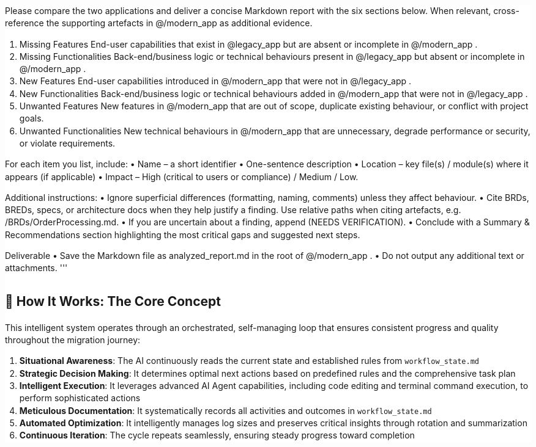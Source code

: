 Please compare the two applications and deliver a concise Markdown report with the six sections below. When relevant, cross-reference the supporting artefacts in @/modern_app  as additional evidence.
1. Missing Features
End-user capabilities that exist in @legacy_app but are absent or incomplete in @/modern_app .
2. Missing Functionalities
Back-end/business logic or technical behaviours present in @/legacy_app  but absent or incomplete in @/modern_app .
3. New Features
End-user capabilities introduced in @/modern_app  that were not in @/legacy_app .
4. New Functionalities
Back-end/business logic or technical behaviours added in @/modern_app  that were not in @/legacy_app .
5. Unwanted Features
New features in @/modern_app  that are out of scope, duplicate existing behaviour, or conflict with project goals.
6. Unwanted Functionalities
New technical behaviours in @/modern_app  that are unnecessary, degrade performance or security, or violate requirements.

For each item you list, include:
   • Name – a short identifier
   • One-sentence description
   • Location – key file(s) / module(s) where it appears (if applicable)
   • Impact – High (critical to users or compliance) / Medium / Low.

Additional instructions:
   • Ignore superficial differences (formatting, naming, comments) unless they affect behaviour.
   • Cite BRDs, BREDs, specs, or architecture docs when they help justify a finding. Use relative paths when citing artefacts, e.g. /BRDs/OrderProcessing.md.
   • If you are uncertain about a finding, append (NEEDS VERIFICATION).
   • Conclude with a Summary & Recommendations section highlighting the most critical gaps and suggested next steps.
   
Deliverable
   • Save the Markdown file as analyzed_report.md in the root of @/modern_app .
   • Do not output any additional text or attachments.
'''

## 🔄 How It Works: The Core Concept

This intelligent system operates through an orchestrated, self-managing loop that ensures consistent progress and quality throughout the migration journey:

1. **Situational Awareness**: The AI continuously reads the current state and established rules from `workflow_state.md`
2. **Strategic Decision Making**: It determines optimal next actions based on predefined rules and the comprehensive task plan
3. **Intelligent Execution**: It leverages advanced AI Agent capabilities, including code editing and terminal command execution, to perform sophisticated actions
4. **Meticulous Documentation**: It systematically records all activities and outcomes in `workflow_state.md`
5. **Automated Optimization**: It intelligently manages log sizes and preserves critical insights through rotation and summarization
6. **Continuous Iteration**: The cycle repeats seamlessly, ensuring steady progress toward completion
